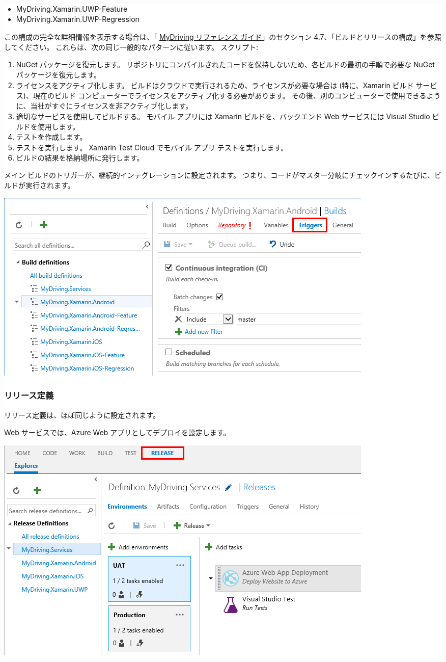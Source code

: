  * MyDriving.Xamarin.UWP-Feature
  * MyDriving.Xamarin.UWP-Regression

この構成の完全な詳細情報を表示する場合は、「 [MyDriving リファレンス ガイド](http://aka.ms/mydrivingdocs)」のセクション 4.7、「ビルドとリリースの構成」を参照してください。 これらは、次の同じ一般的なパターンに従います。 スクリプト:

1. NuGet パッケージを復元します。 リポジトリにコンパイルされたコードを保持しないため、各ビルドの最初の手順で必要な NuGet パッケージを復元します。
2. ライセンスをアクティブ化します。 ビルドはクラウドで実行されるため、ライセンスが必要な場合は (特に、Xamarin ビルド サービス)、現在のビルド コンピューターでライセンスをアクティブ化する必要があります。 その後、別のコンピューターで使用できるように、当社がすぐにライセンスを非アクティブ化します。
3. 適切なサービスを使用してビルドする。 モバイル アプリには Xamarin ビルドを、バックエンド Web サービスには Visual Studio ビルドを使用します。
4. テストを作成します。
5. テストを実行します。 Xamarin Test Cloud でモバイル アプリ テストを実行します。
6. ビルドの結果を格納場所に発行します。

メイン ビルドのトリガーが、継続的インテグレーションに設定されます。 つまり、コードがマスター分岐にチェックインするたびに、ビルドが実行されます。

![トリガーが継続的インテグレーションに設定されているインターフェイス](./media/iot-solution-build-system/image6.png)

### <a name="release-definitions"></a>リリース定義
リリース定義は、ほぼ同じように設定されます。

Web サービスでは、Azure Web アプリとしてデプロイを設定します。

![Azure の Web アプリとしてデプロイを設定するためのインターフェイス](./media/iot-solution-build-system/image7.png)
